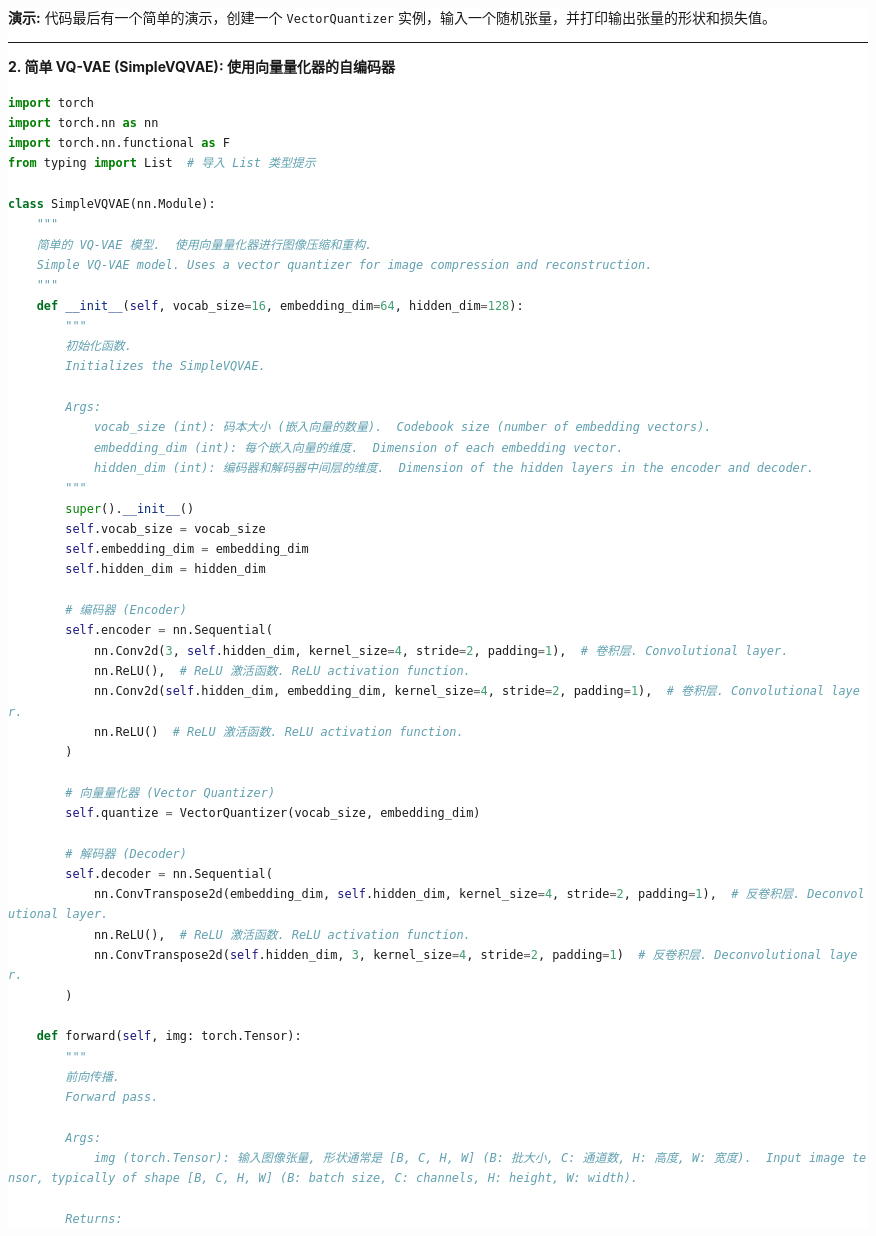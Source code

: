 **演示:**  代码最后有一个简单的演示，创建一个 `VectorQuantizer` 实例，输入一个随机张量，并打印输出张量的形状和损失值。

---

**2. 简单 VQ-VAE (SimpleVQVAE): 使用向量量化器的自编码器**

```python
import torch
import torch.nn as nn
import torch.nn.functional as F
from typing import List  # 导入 List 类型提示

class SimpleVQVAE(nn.Module):
    """
    简单的 VQ-VAE 模型.  使用向量量化器进行图像压缩和重构.
    Simple VQ-VAE model. Uses a vector quantizer for image compression and reconstruction.
    """
    def __init__(self, vocab_size=16, embedding_dim=64, hidden_dim=128):
        """
        初始化函数.
        Initializes the SimpleVQVAE.

        Args:
            vocab_size (int): 码本大小 (嵌入向量的数量).  Codebook size (number of embedding vectors).
            embedding_dim (int): 每个嵌入向量的维度.  Dimension of each embedding vector.
            hidden_dim (int): 编码器和解码器中间层的维度.  Dimension of the hidden layers in the encoder and decoder.
        """
        super().__init__()
        self.vocab_size = vocab_size
        self.embedding_dim = embedding_dim
        self.hidden_dim = hidden_dim

        # 编码器 (Encoder)
        self.encoder = nn.Sequential(
            nn.Conv2d(3, self.hidden_dim, kernel_size=4, stride=2, padding=1),  # 卷积层. Convolutional layer.
            nn.ReLU(),  # ReLU 激活函数. ReLU activation function.
            nn.Conv2d(self.hidden_dim, embedding_dim, kernel_size=4, stride=2, padding=1),  # 卷积层. Convolutional layer.
            nn.ReLU()  # ReLU 激活函数. ReLU activation function.
        )

        # 向量量化器 (Vector Quantizer)
        self.quantize = VectorQuantizer(vocab_size, embedding_dim)

        # 解码器 (Decoder)
        self.decoder = nn.Sequential(
            nn.ConvTranspose2d(embedding_dim, self.hidden_dim, kernel_size=4, stride=2, padding=1),  # 反卷积层. Deconvolutional layer.
            nn.ReLU(),  # ReLU 激活函数. ReLU activation function.
            nn.ConvTranspose2d(self.hidden_dim, 3, kernel_size=4, stride=2, padding=1)  # 反卷积层. Deconvolutional layer.
        )

    def forward(self, img: torch.Tensor):
        """
        前向传播.
        Forward pass.

        Args:
            img (torch.Tensor): 输入图像张量, 形状通常是 [B, C, H, W] (B: 批大小, C: 通道数, H: 高度, W: 宽度).  Input image tensor, typically of shape [B, C, H, W] (B: batch size, C: channels, H: height, W: width).

        Returns:
```